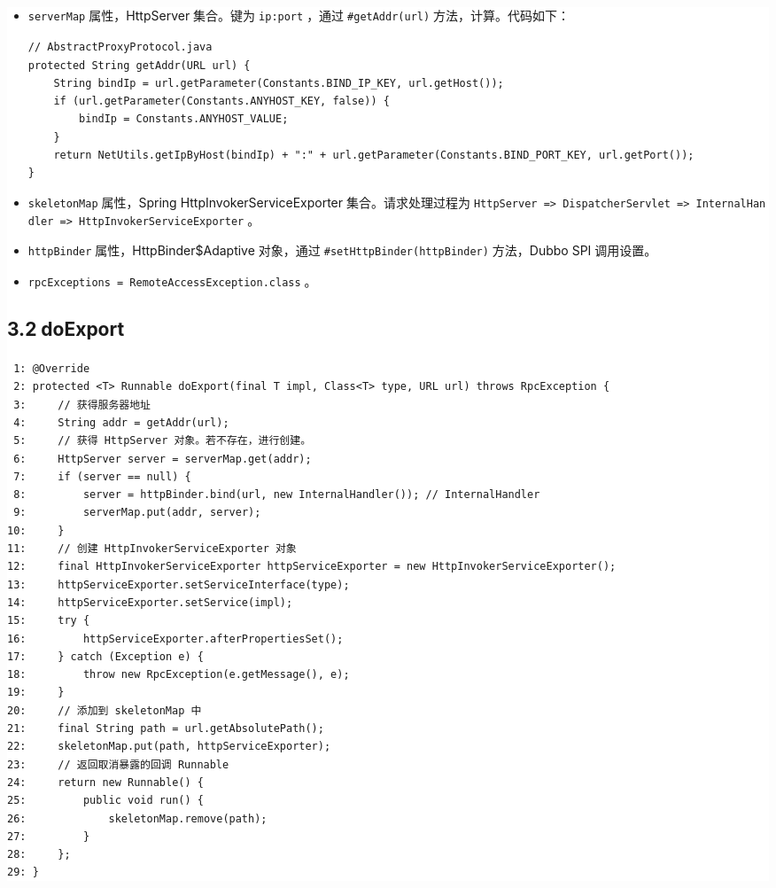 - `serverMap` 属性，HttpServer 集合。键为 `ip:port` ，通过 `#getAddr(url)` 方法，计算。代码如下：

  ```
  // AbstractProxyProtocol.java
  protected String getAddr(URL url) {
      String bindIp = url.getParameter(Constants.BIND_IP_KEY, url.getHost());
      if (url.getParameter(Constants.ANYHOST_KEY, false)) {
          bindIp = Constants.ANYHOST_VALUE;
      }
      return NetUtils.getIpByHost(bindIp) + ":" + url.getParameter(Constants.BIND_PORT_KEY, url.getPort());
  }
  ```

- `skeletonMap` 属性，Spring HttpInvokerServiceExporter 集合。请求处理过程为 `HttpServer => DispatcherServlet => InternalHandler => HttpInvokerServiceExporter` 。

- `httpBinder` 属性，HttpBinder$Adaptive 对象，通过 `#setHttpBinder(httpBinder)` 方法，Dubbo SPI 调用设置。

- `rpcExceptions = RemoteAccessException.class` 。

## 3.2 doExport

```
 1: @Override
 2: protected <T> Runnable doExport(final T impl, Class<T> type, URL url) throws RpcException {
 3:     // 获得服务器地址
 4:     String addr = getAddr(url);
 5:     // 获得 HttpServer 对象。若不存在，进行创建。
 6:     HttpServer server = serverMap.get(addr);
 7:     if (server == null) {
 8:         server = httpBinder.bind(url, new InternalHandler()); // InternalHandler
 9:         serverMap.put(addr, server);
10:     }
11:     // 创建 HttpInvokerServiceExporter 对象
12:     final HttpInvokerServiceExporter httpServiceExporter = new HttpInvokerServiceExporter();
13:     httpServiceExporter.setServiceInterface(type);
14:     httpServiceExporter.setService(impl);
15:     try {
16:         httpServiceExporter.afterPropertiesSet();
17:     } catch (Exception e) {
18:         throw new RpcException(e.getMessage(), e);
19:     }
20:     // 添加到 skeletonMap 中
21:     final String path = url.getAbsolutePath();
22:     skeletonMap.put(path, httpServiceExporter);
23:     // 返回取消暴露的回调 Runnable
24:     return new Runnable() {
25:         public void run() {
26:             skeletonMap.remove(path);
27:         }
28:     };
29: }
```
